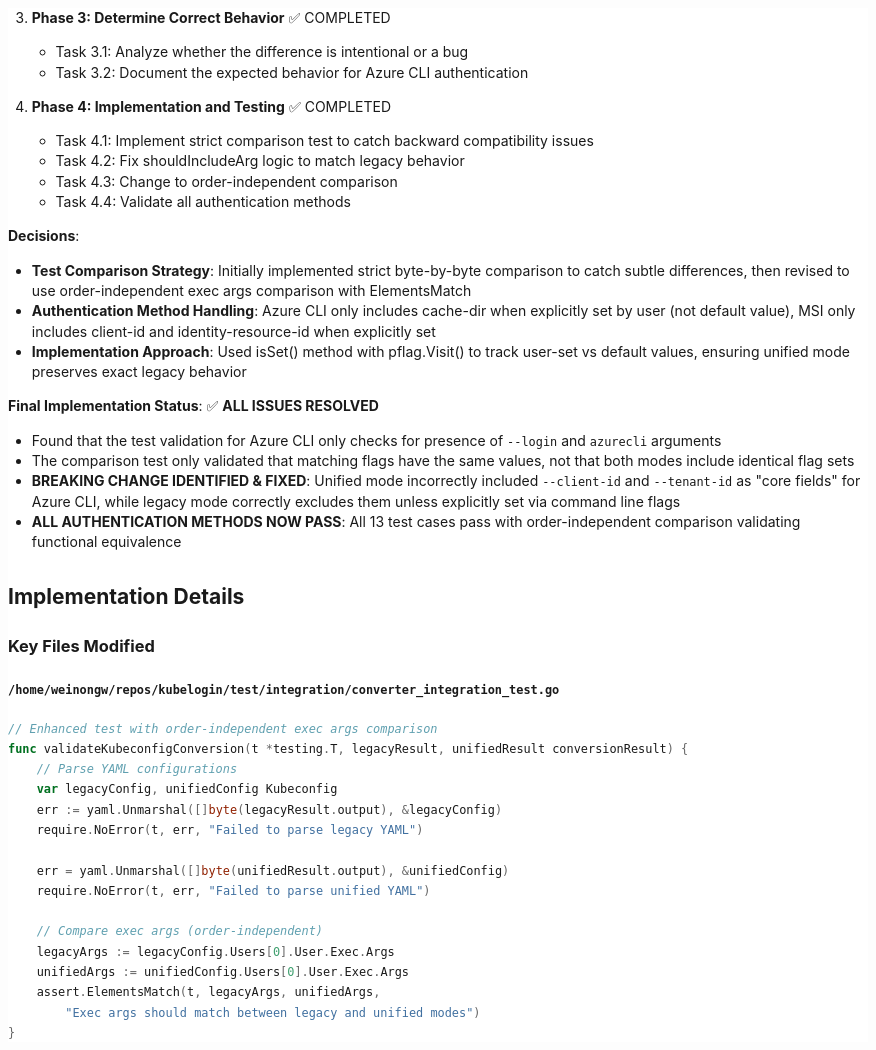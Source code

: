 3. **Phase 3: Determine Correct Behavior** ✅ COMPLETED
   - Task 3.1: Analyze whether the difference is intentional or a bug
   - Task 3.2: Document the expected behavior for Azure CLI authentication

4. **Phase 4: Implementation and Testing** ✅ COMPLETED
   - Task 4.1: Implement strict comparison test to catch backward compatibility issues
   - Task 4.2: Fix shouldIncludeArg logic to match legacy behavior
   - Task 4.3: Change to order-independent comparison
   - Task 4.4: Validate all authentication methods

**Decisions**: 
- **Test Comparison Strategy**: Initially implemented strict byte-by-byte comparison to catch subtle differences, then revised to use order-independent exec args comparison with ElementsMatch
- **Authentication Method Handling**: Azure CLI only includes cache-dir when explicitly set by user (not default value), MSI only includes client-id and identity-resource-id when explicitly set
- **Implementation Approach**: Used isSet() method with pflag.Visit() to track user-set vs default values, ensuring unified mode preserves exact legacy behavior

**Final Implementation Status**: ✅ **ALL ISSUES RESOLVED**
- Found that the test validation for Azure CLI only checks for presence of `--login` and `azurecli` arguments
- The comparison test only validated that matching flags have the same values, not that both modes include identical flag sets
- **BREAKING CHANGE IDENTIFIED & FIXED**: Unified mode incorrectly included `--client-id` and `--tenant-id` as "core fields" for Azure CLI, while legacy mode correctly excludes them unless explicitly set via command line flags
- **ALL AUTHENTICATION METHODS NOW PASS**: All 13 test cases pass with order-independent comparison validating functional equivalence

## Implementation Details

### Key Files Modified

#### `/home/weinongw/repos/kubelogin/test/integration/converter_integration_test.go`
```go
// Enhanced test with order-independent exec args comparison
func validateKubeconfigConversion(t *testing.T, legacyResult, unifiedResult conversionResult) {
    // Parse YAML configurations
    var legacyConfig, unifiedConfig Kubeconfig
    err := yaml.Unmarshal([]byte(legacyResult.output), &legacyConfig)
    require.NoError(t, err, "Failed to parse legacy YAML")
    
    err = yaml.Unmarshal([]byte(unifiedResult.output), &unifiedConfig)
    require.NoError(t, err, "Failed to parse unified YAML")
    
    // Compare exec args (order-independent)
    legacyArgs := legacyConfig.Users[0].User.Exec.Args
    unifiedArgs := unifiedConfig.Users[0].User.Exec.Args
    assert.ElementsMatch(t, legacyArgs, unifiedArgs, 
        "Exec args should match between legacy and unified modes")
}
```
